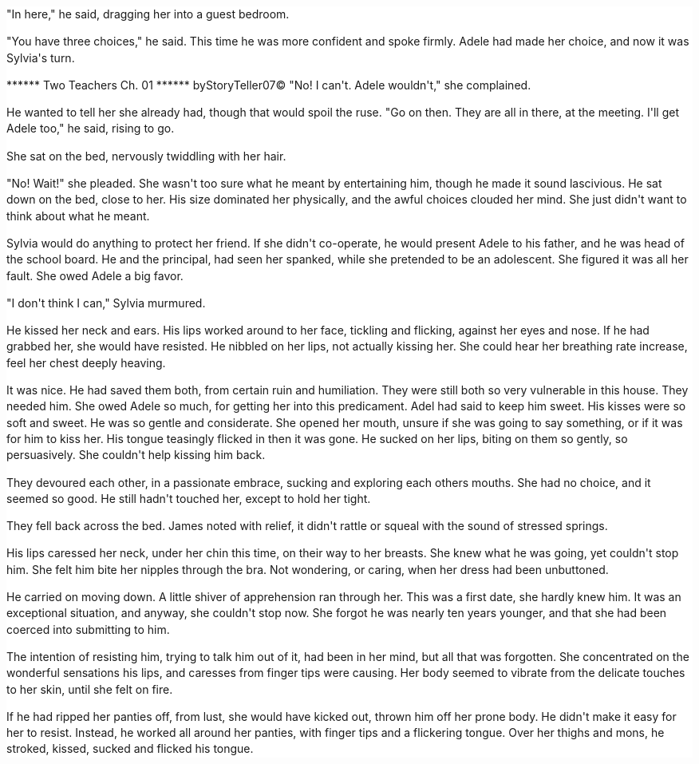  "In here," he said, dragging her into a guest bedroom. 

 "You have three choices," he said. This time he was more confident and spoke firmly. Adele had made her choice, and now it was Sylvia's turn.  

 

 ****** Two Teachers Ch. 01 ****** byStoryTeller07© "No! I can't. Adele wouldn't," she complained. 

 He wanted to tell her she already had, though that would spoil the ruse. "Go on then. They are all in there, at the meeting. I'll get Adele too," he said, rising to go. 

 She sat on the bed, nervously twiddling with her hair. 

 "No! Wait!" she pleaded. She wasn't too sure what he meant by entertaining him, though he made it sound lascivious. He sat down on the bed, close to her. His size dominated her physically, and the awful choices clouded her mind. She just didn't want to think about what he meant. 

 Sylvia would do anything to protect her friend. If she didn't co-operate, he would present Adele to his father, and he was head of the school board. He and the principal, had seen her spanked, while she pretended to be an adolescent. She figured it was all her fault. She owed Adele a big favor. 

 "I don't think I can," Sylvia murmured. 

 He kissed her neck and ears. His lips worked around to her face, tickling and flicking, against her eyes and nose. If he had grabbed her, she would have resisted. He nibbled on her lips, not actually kissing her. She could hear her breathing rate increase, feel her chest deeply heaving. 

 It was nice. He had saved them both, from certain ruin and humiliation. They were still both so very vulnerable in this house. They needed him. She owed Adele so much, for getting her into this predicament. Adel had said to keep him sweet. His kisses were so soft and sweet. He was so gentle and considerate. She opened her mouth, unsure if she was going to say something, or if it was for him to kiss her. His tongue teasingly flicked in then it was gone. He sucked on her lips, biting on them so gently, so persuasively. She couldn't help kissing him back. 

 They devoured each other, in a passionate embrace, sucking and exploring each others mouths. She had no choice, and it seemed so good. He still hadn't touched her, except to hold her tight. 

 They fell back across the bed. James noted with relief, it didn't rattle or squeal with the sound of stressed springs. 

 His lips caressed her neck, under her chin this time, on their way to her breasts. She knew what he was going, yet couldn't stop him. She felt him bite her nipples through the bra. Not wondering, or caring, when her dress had been unbuttoned. 

 He carried on moving down. A little shiver of apprehension ran through her. This was a first date, she hardly knew him. It was an exceptional situation, and anyway, she couldn't stop now. She forgot he was nearly ten years younger, and that she had been coerced into submitting to him. 

 The intention of resisting him, trying to talk him out of it, had been in her mind, but all that was forgotten. She concentrated on the wonderful sensations his lips, and caresses from finger tips were causing. Her body seemed to vibrate from the delicate touches to her skin, until she felt on fire. 

 If he had ripped her panties off, from lust, she would have kicked out, thrown him off her prone body. He didn't make it easy for her to resist. Instead, he worked all around her panties, with finger tips and a flickering tongue. Over her thighs and mons, he stroked, kissed, sucked and flicked his tongue. 
